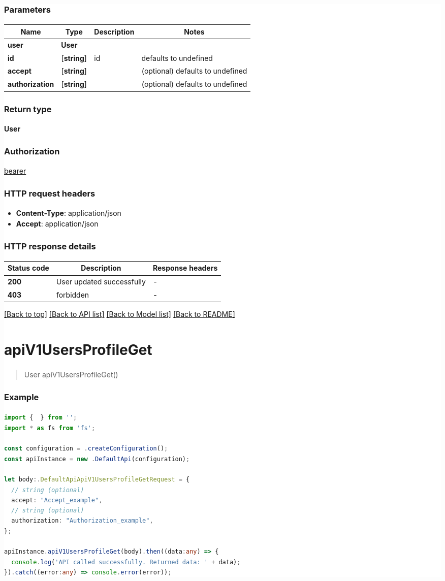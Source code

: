```typescript
```


### Parameters

Name | Type | Description  | Notes
------------- | ------------- | ------------- | -------------
 **user** | **User**|  |
 **id** | [**string**] | id | defaults to undefined
 **accept** | [**string**] |  | (optional) defaults to undefined
 **authorization** | [**string**] |  | (optional) defaults to undefined


### Return type

**User**

### Authorization

[bearer](README.md#bearer)

### HTTP request headers

 - **Content-Type**: application/json
 - **Accept**: application/json


### HTTP response details
| Status code | Description | Response headers |
|-------------|-------------|------------------|
**200** | User updated successfully |  -  |
**403** | forbidden |  -  |

[[Back to top]](#) [[Back to API list]](README.md#documentation-for-api-endpoints) [[Back to Model list]](README.md#documentation-for-models) [[Back to README]](README.md)

# **apiV1UsersProfileGet**
> User apiV1UsersProfileGet()


### Example


```typescript
import {  } from '';
import * as fs from 'fs';

const configuration = .createConfiguration();
const apiInstance = new .DefaultApi(configuration);

let body:.DefaultApiApiV1UsersProfileGetRequest = {
  // string (optional)
  accept: "Accept_example",
  // string (optional)
  authorization: "Authorization_example",
};

apiInstance.apiV1UsersProfileGet(body).then((data:any) => {
  console.log('API called successfully. Returned data: ' + data);
}).catch((error:any) => console.error(error));
```
